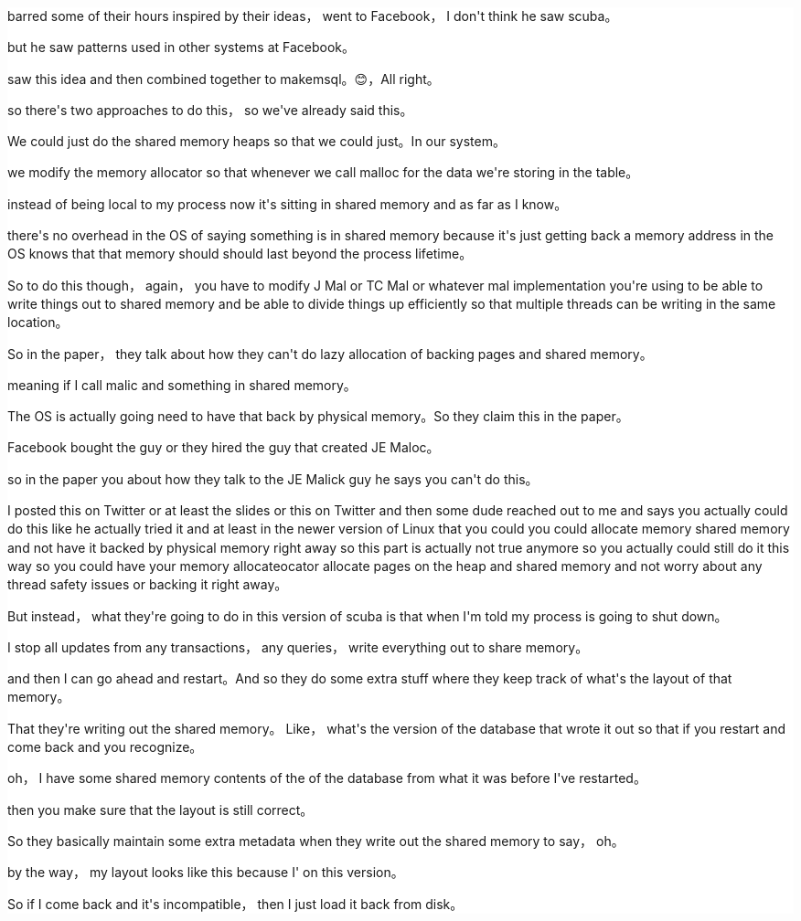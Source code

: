 barred some of their hours inspired by their ideas， went to Facebook， I don't think he saw scuba。

 but he saw patterns used in other systems at Facebook。

 saw this idea and then combined together to makemsql。😊，All right。

 so there's two approaches to do this， so we've already said this。

We could just do the shared memory heaps so that we could just。In our system。

 we modify the memory allocator so that whenever we call malloc for the data we're storing in the table。

 instead of being local to my process now it's sitting in shared memory and as far as I know。

 there's no overhead in the OS of saying something is in shared memory because it's just getting back a memory address in the OS knows that that memory should should last beyond the process lifetime。

So to do this though， again， you have to modify J Mal or TC Mal or whatever mal implementation you're using to be able to write things out to shared memory and be able to divide things up efficiently so that multiple threads can be writing in the same location。

So in the paper， they talk about how they can't do lazy allocation of backing pages and shared memory。

 meaning if I call malic and something in shared memory。

The OS is actually going need to have that back by physical memory。So they claim this in the paper。

 Facebook bought the guy or they hired the guy that created JE Maloc。

 so in the paper you about how they talk to the JE Malick guy he says you can't do this。

 I posted this on Twitter or at least the slides or this on Twitter and then some dude reached out to me and says you actually could do this like he actually tried it and at least in the newer version of Linux that you could you could allocate memory shared memory and not have it backed by physical memory right away so this part is actually not true anymore so you actually could still do it this way so you could have your memory allocateocator allocate pages on the heap and shared memory and not worry about any thread safety issues or backing it right away。

But instead， what they're going to do in this version of scuba is that when I'm told my process is going to shut down。

 I stop all updates from any transactions， any queries， write everything out to share memory。

 and then I can go ahead and restart。And so they do some extra stuff where they keep track of what's the layout of that memory。

That they're writing out the shared memory。 Like， what's the version of the database that wrote it out so that if you restart and come back and you recognize。

 oh， I have some shared memory contents of the of the database from what it was before I've restarted。

 then you make sure that the layout is still correct。

 So they basically maintain some extra metadata when they write out the shared memory to say， oh。

 by the way， my layout looks like this because I' on this version。

 So if I come back and it's incompatible， then I just load it back from disk。
